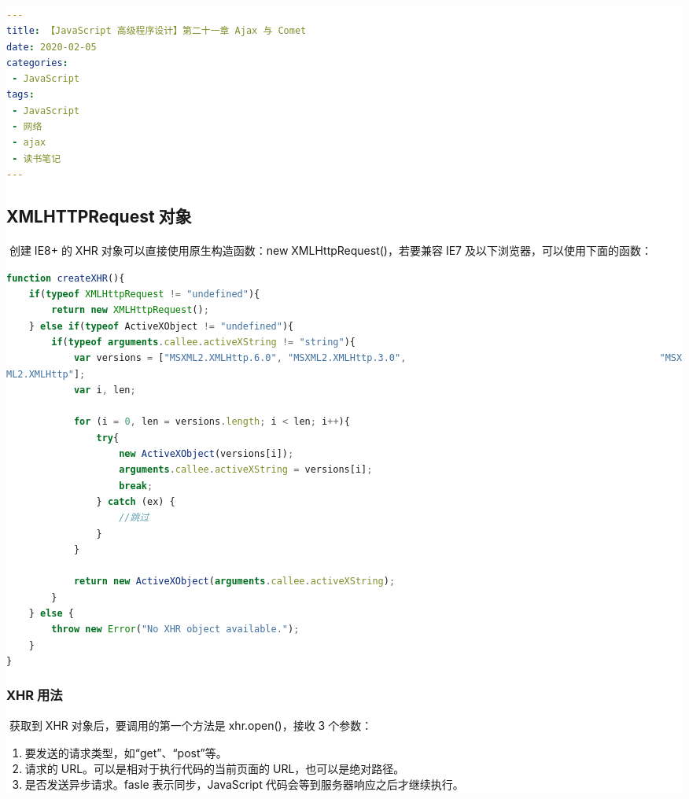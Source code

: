 ```yaml
---
title: 【JavaScript 高级程序设计】第二十一章 Ajax 与 Comet
date: 2020-02-05
categories:
 - JavaScript
tags:
 - JavaScript
 - 网络
 - ajax
 - 读书笔记
---
```


## XMLHTTPRequest 对象

​		创建 IE8+ 的 XHR 对象可以直接使用原生构造函数：new XMLHttpRequest()，若要兼容 IE7 及以下浏览器，可以使用下面的函数：

```javascript
function createXHR(){
    if(typeof XMLHttpRequest != "undefined"){
        return new XMLHttpRequest();
    } else if(typeof ActiveXObject != "undefined"){
        if(typeof arguments.callee.activeXString != "string"){
            var versions = ["MSXML2.XMLHttp.6.0", "MSXML2.XMLHttp.3.0", 											"MSXML2.XMLHttp"];
            var i, len;
            
            for (i = 0, len = versions.length; i < len; i++){
                try{
                    new ActiveXObject(versions[i]);
                    arguments.callee.activeXString = versions[i];
                    break;
                } catch (ex) {
                    //跳过
                }
            }
            
            return new ActiveXObject(arguments.callee.activeXString);
        }
    } else {
        throw new Error("No XHR object available.");
    }
}
```

### XHR 用法

​		获取到 XHR 对象后，要调用的第一个方法是 xhr.open()，接收 3 个参数：

1. 要发送的请求类型，如“get”、“post”等。
2. 请求的 URL。可以是相对于执行代码的当前页面的 URL，也可以是绝对路径。
3. 是否发送异步请求。fasle 表示同步，JavaScript 代码会等到服务器响应之后才继续执行。

